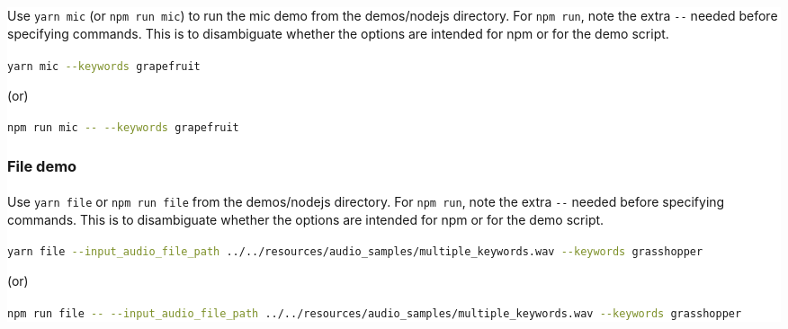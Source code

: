 Use `yarn mic` (or `npm run mic`) to run the mic demo from the demos/nodejs directory. For `npm run`, note the extra `--` needed before specifying commands. This is to disambiguate whether the options are intended for npm or for the demo script.

```bash
yarn mic --keywords grapefruit
```

(or)

```bash
npm run mic -- --keywords grapefruit
```

### File demo

Use `yarn file` or `npm run file` from the demos/nodejs directory. For `npm run`, note the extra `--` needed before specifying commands. This is to disambiguate whether the options are intended for npm or for the demo script.

```bash
yarn file --input_audio_file_path ../../resources/audio_samples/multiple_keywords.wav --keywords grasshopper
```

(or)

```bash
npm run file -- --input_audio_file_path ../../resources/audio_samples/multiple_keywords.wav --keywords grasshopper
```
